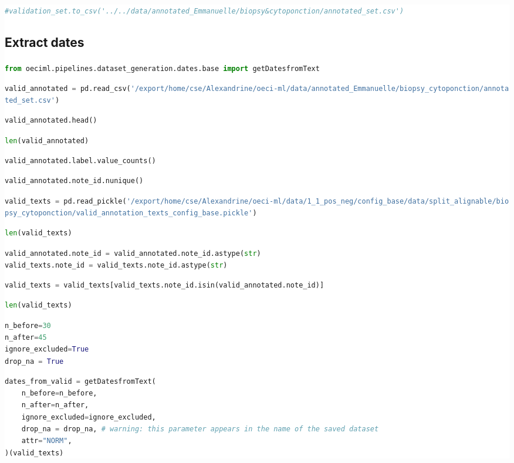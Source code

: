 ```python
#validation_set.to_csv('../../data/annotated_Emmanuelle/biopsy&cytoponction/annotated_set.csv')
```

## Extract dates

```python
from oeciml.pipelines.dataset_generation.dates.base import getDatesfromText
```

```python
valid_annotated = pd.read_csv('/export/home/cse/Alexandrine/oeci-ml/data/annotated_Emmanuelle/biopsy_cytoponction/annotated_set.csv')
```

```python
valid_annotated.head()
```

```python
len(valid_annotated)
```

```python
valid_annotated.label.value_counts()
```

```python
valid_annotated.note_id.nunique()
```

```python
valid_texts = pd.read_pickle('/export/home/cse/Alexandrine/oeci-ml/data/1_1_pos_neg/config_base/data/split_alignable/biopsy_cytoponction/valid_annotation_texts_config_base.pickle')
```

```python
len(valid_texts)
```

```python
valid_annotated.note_id = valid_annotated.note_id.astype(str)
valid_texts.note_id = valid_texts.note_id.astype(str)
```

```python
valid_texts = valid_texts[valid_texts.note_id.isin(valid_annotated.note_id)]
```

```python
len(valid_texts)
```

```python
n_before=30
n_after=45
ignore_excluded=True
drop_na = True
```

```python
dates_from_valid = getDatesfromText(
    n_before=n_before,
    n_after=n_after,
    ignore_excluded=ignore_excluded,
    drop_na = drop_na, # warning: this parameter appears in the name of the saved dataset
    attr="NORM",
)(valid_texts)
```
